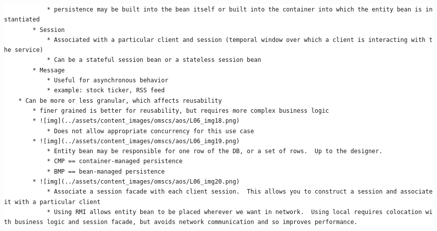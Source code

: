 				* persistence may be built into the bean itself or built into the container into which the entity bean is instantiated
			* Session
				* Associated with a particular client and session (temporal window over which a client is interacting with the service)
				* Can be a stateful session bean or a stateless session bean
			* Message
				* Useful for asynchronous behavior
				* example: stock ticker, RSS feed
		* Can be more or less granular, which affects reusability 
			* finer grained is better for reusability, but requires more complex business logic
			* ![img](../assets/content_images/omscs/aos/L06_img18.png)
				* Does not allow appropriate concurrency for this use case
			* ![img](../assets/content_images/omscs/aos/L06_img19.png)
				* Entity bean may be responsible for one row of the DB, or a set of rows.  Up to the designer.
				* CMP == container-managed persistence
				* BMP == bean-managed persistence
			* ![img](../assets/content_images/omscs/aos/L06_img20.png)
				* Associate a session facade with each client session.  This allows you to construct a session and associate it with a particular client
				* Using RMI allows entity bean to be placed wherever we want in network.  Using local requires colocation with business logic and session facade, but avoids network communication and so improves performance.
